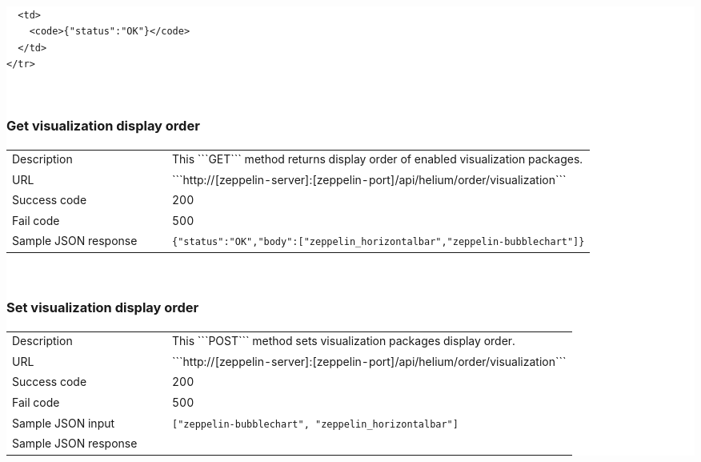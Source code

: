       <td>
        <code>{"status":"OK"}</code>
      </td>
    </tr>
  </table>
<br/>

### Get visualization display order

  <table class="table-configuration">
    <col width="200">
    <tr>
      <td>Description</td>
      <td>This ```GET``` method returns display order of enabled visualization packages.</td>
    </tr>
    <tr>
      <td>URL</td>
      <td>```http://[zeppelin-server]:[zeppelin-port]/api/helium/order/visualization```</td>
    </tr>
    <tr>
      <td>Success code</td>
      <td>200</td>
    </tr>
    <tr>
      <td> Fail code</td>
      <td> 500 </td>
    </tr>
    <tr>
      <td>Sample JSON response</td>
      <td>
        <code>{"status":"OK","body":["zeppelin_horizontalbar","zeppelin-bubblechart"]}</code>
      </td>
    </tr>
  </table>
<br/>

### Set visualization display order

  <table class="table-configuration">
    <col width="200">
    <tr>
      <td>Description</td>
      <td>This ```POST``` method sets visualization packages display order.</td>
    </tr>
    <tr>
      <td>URL</td>
      <td>```http://[zeppelin-server]:[zeppelin-port]/api/helium/order/visualization```</td>
    </tr>
    <tr>
      <td>Success code</td>
      <td>200</td>
    </tr>
    <tr>
      <td> Fail code</td>
      <td> 500 </td>
    </tr>
    <tr>
      <td>Sample JSON input</td>
      <td>
        <code>["zeppelin-bubblechart", "zeppelin_horizontalbar"]</code>
      </td>
    </tr>
    <tr>
      <td>Sample JSON response</td>